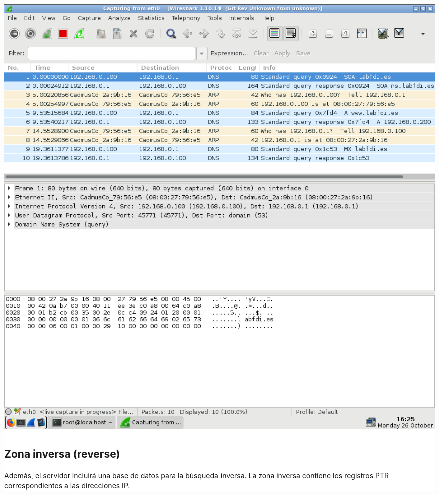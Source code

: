
<p align="center">
    <img src="imagenes/11.png">
</p>


## Zona inversa (reverse)

Además, el servidor incluirá una base de datos para la búsqueda inversa. La zona inversa contiene los registros PTR correspondientes a las direcciones IP.
